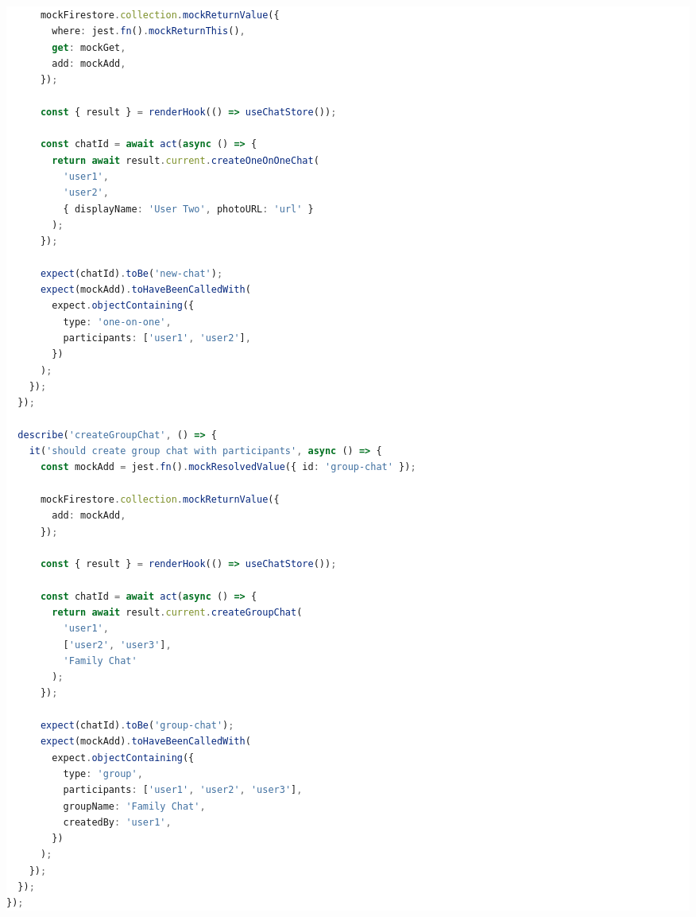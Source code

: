 ```typescript
      mockFirestore.collection.mockReturnValue({
        where: jest.fn().mockReturnThis(),
        get: mockGet,
        add: mockAdd,
      });

      const { result } = renderHook(() => useChatStore());

      const chatId = await act(async () => {
        return await result.current.createOneOnOneChat(
          'user1',
          'user2',
          { displayName: 'User Two', photoURL: 'url' }
        );
      });

      expect(chatId).toBe('new-chat');
      expect(mockAdd).toHaveBeenCalledWith(
        expect.objectContaining({
          type: 'one-on-one',
          participants: ['user1', 'user2'],
        })
      );
    });
  });

  describe('createGroupChat', () => {
    it('should create group chat with participants', async () => {
      const mockAdd = jest.fn().mockResolvedValue({ id: 'group-chat' });

      mockFirestore.collection.mockReturnValue({
        add: mockAdd,
      });

      const { result } = renderHook(() => useChatStore());

      const chatId = await act(async () => {
        return await result.current.createGroupChat(
          'user1',
          ['user2', 'user3'],
          'Family Chat'
        );
      });

      expect(chatId).toBe('group-chat');
      expect(mockAdd).toHaveBeenCalledWith(
        expect.objectContaining({
          type: 'group',
          participants: ['user1', 'user2', 'user3'],
          groupName: 'Family Chat',
          createdBy: 'user1',
        })
      );
    });
  });
});
```
